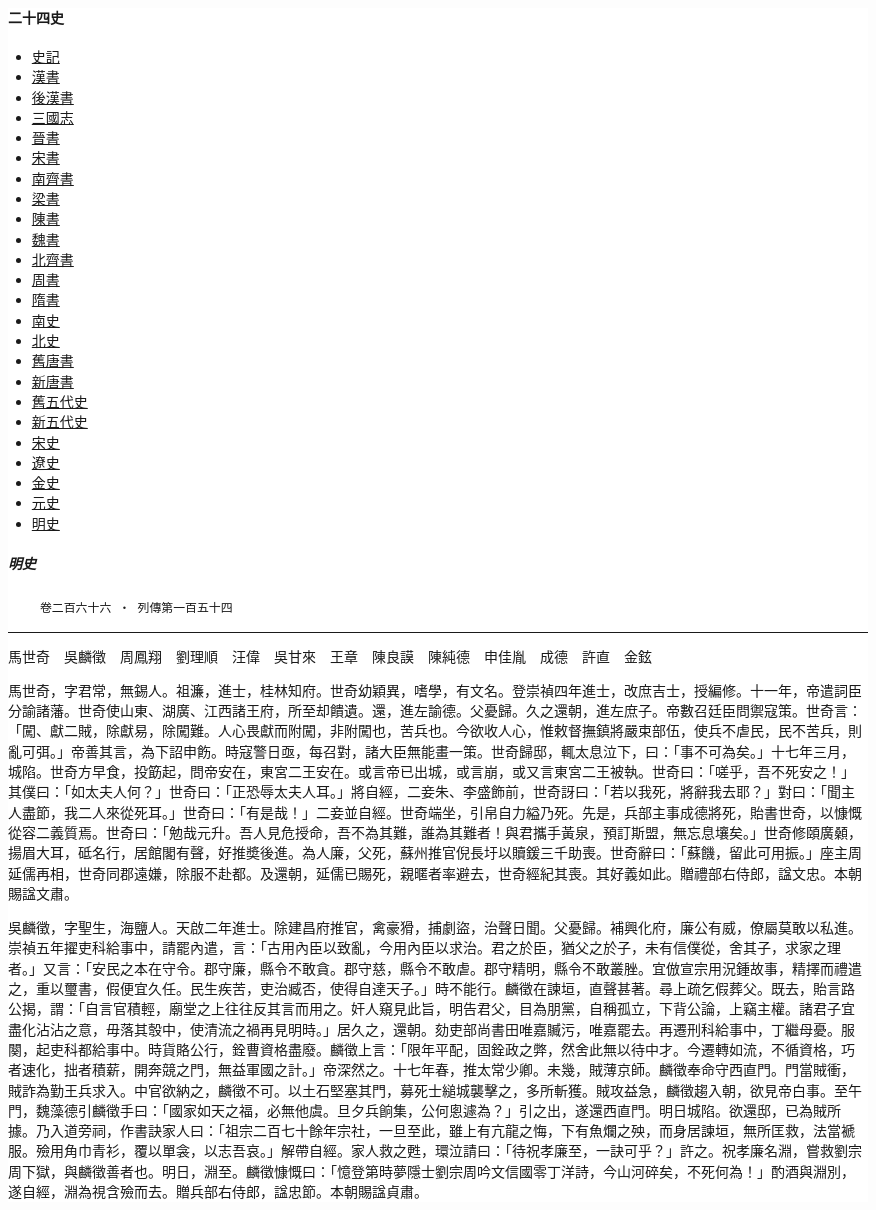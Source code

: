  



#### 二十四史

*   [史記](../a01/a01.md)
*   [漢書](../a02/a02.md)
*   [後漢書](../a03/a03.md)
*   [三國志](../a04/a04.md)
*   [晉書](../a05/a05.md)
*   [宋書](../a06/a06.md)
*   [南齊書](../a07/a07.md)
*   [梁書](../a08/a08.md)
*   [陳書](../a09/a09.md)
*   [魏書](../a10/a10.md)
*   [北齊書](../a11/a11.md)
*   [周書](../a12/a12.md)
*   [隋書](../a13/a13.md)
*   [南史](../a14/a14.md)
*   [北史](../a15/a15.md)
*   [舊唐書](../a16/a16.md)
*   [新唐書](../a17/a17.md)
*   [舊五代史](../a18/a18.md)
*   [新五代史](../a19/a19.md)
*   [宋史](../a20/a20.md)
*   [遼史](../a21/a21.md)
*   [金史](../a22/a22.md)
*   [元史](../a23/a23.md)
*   [明史](../a24/a24.md)		


##### 明史
　　
	`卷二百六十六 ‧ 列傳第一百五十四`

* * *

馬世奇　吳麟徵　周鳳翔　劉理順　汪偉　吳甘來　王章　陳良謨　陳純德　申佳胤　成德　許直　金鉉

馬世奇，字君常，無錫人。祖濂，進士，桂林知府。世奇幼穎異，嗜學，有文名。登崇禎四年進士，改庶吉士，授編修。十一年，帝遣詞臣分諭諸藩。世奇使山東、湖廣、江西諸王府，所至却饋遺。還，進左諭德。父憂歸。久之還朝，進左庶子。帝數召廷臣問禦寇策。世奇言：「闖、獻二賊，除獻易，除闖難。人心畏獻而附闖，非附闖也，苦兵也。今欲收人心，惟敕督撫鎮將嚴束部伍，使兵不虐民，民不苦兵，則亂可弭。」帝善其言，為下詔申飭。時寇警日亟，每召對，諸大臣無能畫一策。世奇歸邸，輒太息泣下，曰：「事不可為矣。」十七年三月，城陷。世奇方早食，投筯起，問帝安在，東宮二王安在。或言帝已出城，或言崩，或又言東宮二王被執。世奇曰：「嗟乎，吾不死安之！」其僕曰：「如太夫人何？」世奇曰：「正恐辱太夫人耳。」將自經，二妾朱、李盛飾前，世奇訝曰：「若以我死，將辭我去耶？」對曰：「聞主人盡節，我二人來從死耳。」世奇曰：「有是哉！」二妾並自經。世奇端坐，引帛自力縊乃死。先是，兵部主事成德將死，貽書世奇，以慷慨從容二義質焉。世奇曰：「勉哉元升。吾人見危授命，吾不為其難，誰為其難者！與君攜手黃泉，預訂斯盟，無忘息壤矣。」世奇修頤廣顙，揚眉大耳，砥名行，居館閣有聲，好推奬後進。為人廉，父死，蘇州推官倪長圩以贖鍰三千助喪。世奇辭曰：「蘇饑，留此可用振。」座主周延儒再相，世奇同郡遠嫌，除服不赴都。及還朝，延儒已賜死，親暱者率避去，世奇經紀其喪。其好義如此。贈禮部右侍郎，諡文忠。本朝賜諡文肅。

吳麟徵，字聖生，海鹽人。天啟二年進士。除建昌府推官，禽豪猾，捕劇盜，治聲日聞。父憂歸。補興化府，廉公有威，僚屬莫敢以私進。崇禎五年擢吏科給事中，請罷內遣，言：「古用內臣以致亂，今用內臣以求治。君之於臣，猶父之於子，未有信僕從，舍其子，求家之理者。」又言：「安民之本在守令。郡守廉，縣令不敢貪。郡守慈，縣令不敢虐。郡守精明，縣令不敢叢脞。宜倣宣宗用況鍾故事，精擇而禮遣之，重以璽書，假便宜久任。民生疾苦，吏治臧否，使得自達天子。」時不能行。麟徵在諫垣，直聲甚著。尋上疏乞假葬父。既去，貽言路公揭，謂：「自言官積輕，廟堂之上往往反其言而用之。奸人窺見此旨，明告君父，目為朋黨，自稱孤立，下背公論，上竊主權。諸君子宜盡化沾沾之意，毋落其彀中，使清流之禍再見明時。」居久之，還朝。劾吏部尚書田唯嘉贓污，唯嘉罷去。再遷刑科給事中，丁繼母憂。服闋，起吏科都給事中。時貨賂公行，銓曹資格盡廢。麟徵上言：「限年平配，固銓政之弊，然舍此無以待中才。今遷轉如流，不循資格，巧者速化，拙者積薪，開奔競之門，無益軍國之計。」帝深然之。十七年春，推太常少卿。未幾，賊薄京師。麟徵奉命守西直門。門當賊衝，賊詐為勤王兵求入。中官欲納之，麟徵不可。以土石堅塞其門，募死士縋城襲擊之，多所斬獲。賊攻益急，麟徵趨入朝，欲見帝白事。至午門，魏藻德引麟徵手曰：「國家如天之福，必無他虞。旦夕兵餉集，公何悤遽為？」引之出，遂還西直門。明日城陷。欲還邸，已為賊所據。乃入道旁祠，作書訣家人曰：「祖宗二百七十餘年宗社，一旦至此，雖上有亢龍之悔，下有魚爛之殃，而身居諫垣，無所匡救，法當褫服。殮用角巾青衫，覆以單衾，以志吾哀。」解帶自經。家人救之甦，環泣請曰：「待祝孝廉至，一訣可乎？」許之。祝孝廉名淵，嘗救劉宗周下獄，與麟徵善者也。明日，淵至。麟徵慷慨曰：「憶登第時夢隱士劉宗周吟文信國零丁洋詩，今山河碎矣，不死何為！」酌酒與淵別，遂自經，淵為視含殮而去。贈兵部右侍郎，諡忠節。本朝賜諡貞肅。
